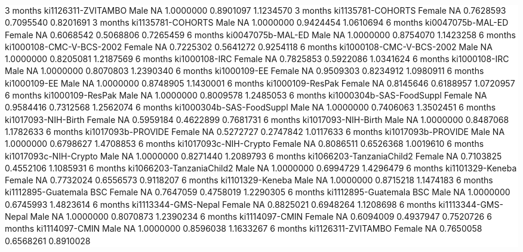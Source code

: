 3 months    ki1126311-ZVITAMBO         Male                 NA                1.0000000   0.8901097   1.1234570
3 months    ki1135781-COHORTS          Female               NA                0.7628593   0.7095540   0.8201691
3 months    ki1135781-COHORTS          Male                 NA                1.0000000   0.9424454   1.0610694
6 months    ki0047075b-MAL-ED          Female               NA                0.6068542   0.5068806   0.7265459
6 months    ki0047075b-MAL-ED          Male                 NA                1.0000000   0.8754070   1.1423258
6 months    ki1000108-CMC-V-BCS-2002   Female               NA                0.7225302   0.5641272   0.9254118
6 months    ki1000108-CMC-V-BCS-2002   Male                 NA                1.0000000   0.8205081   1.2187569
6 months    ki1000108-IRC              Female               NA                0.7825853   0.5922086   1.0341624
6 months    ki1000108-IRC              Male                 NA                1.0000000   0.8070803   1.2390340
6 months    ki1000109-EE               Female               NA                0.9509303   0.8234912   1.0980911
6 months    ki1000109-EE               Male                 NA                1.0000000   0.8748905   1.1430001
6 months    ki1000109-ResPak           Female               NA                0.8145646   0.6188957   1.0720957
6 months    ki1000109-ResPak           Male                 NA                1.0000000   0.8009578   1.2485053
6 months    ki1000304b-SAS-FoodSuppl   Female               NA                0.9584416   0.7312568   1.2562074
6 months    ki1000304b-SAS-FoodSuppl   Male                 NA                1.0000000   0.7406063   1.3502451
6 months    ki1017093-NIH-Birth        Female               NA                0.5959184   0.4622899   0.7681731
6 months    ki1017093-NIH-Birth        Male                 NA                1.0000000   0.8487068   1.1782633
6 months    ki1017093b-PROVIDE         Female               NA                0.5272727   0.2747842   1.0117633
6 months    ki1017093b-PROVIDE         Male                 NA                1.0000000   0.6798627   1.4708853
6 months    ki1017093c-NIH-Crypto      Female               NA                0.8086511   0.6526368   1.0019610
6 months    ki1017093c-NIH-Crypto      Male                 NA                1.0000000   0.8271440   1.2089793
6 months    ki1066203-TanzaniaChild2   Female               NA                0.7103825   0.4552106   1.1085931
6 months    ki1066203-TanzaniaChild2   Male                 NA                1.0000000   0.6994729   1.4296479
6 months    ki1101329-Keneba           Female               NA                0.7732024   0.6556573   0.9118207
6 months    ki1101329-Keneba           Male                 NA                1.0000000   0.8715218   1.1474183
6 months    ki1112895-Guatemala BSC    Female               NA                0.7647059   0.4758019   1.2290305
6 months    ki1112895-Guatemala BSC    Male                 NA                1.0000000   0.6745993   1.4823614
6 months    ki1113344-GMS-Nepal        Female               NA                0.8825021   0.6948264   1.1208698
6 months    ki1113344-GMS-Nepal        Male                 NA                1.0000000   0.8070873   1.2390234
6 months    ki1114097-CMIN             Female               NA                0.6094009   0.4937947   0.7520726
6 months    ki1114097-CMIN             Male                 NA                1.0000000   0.8596038   1.1633267
6 months    ki1126311-ZVITAMBO         Female               NA                0.7650058   0.6568261   0.8910028